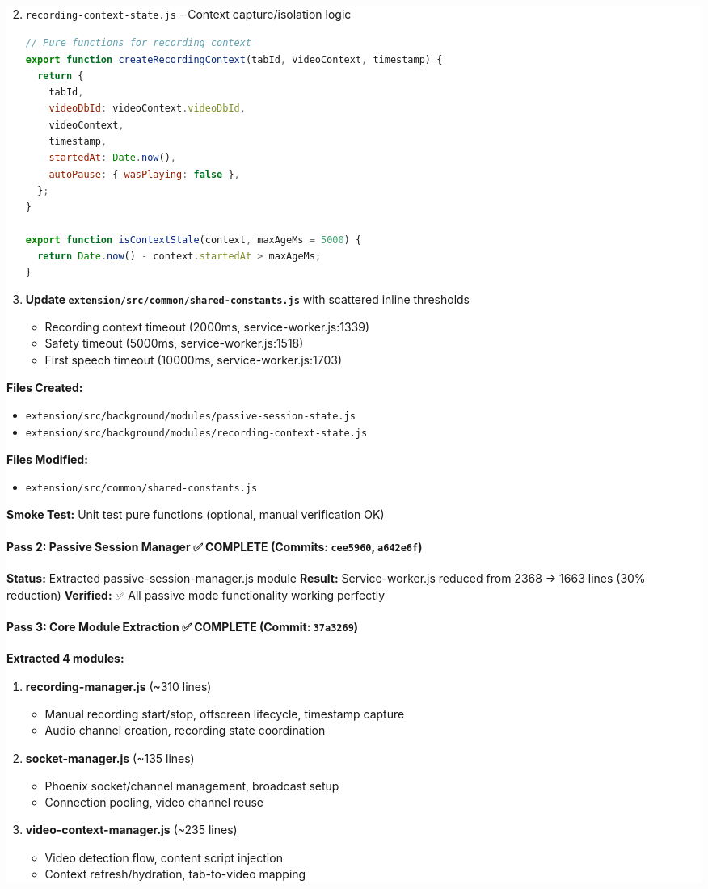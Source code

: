 2. `recording-context-state.js` - Context capture/isolation logic
   ```javascript
   // Pure functions for recording context
   export function createRecordingContext(tabId, videoContext, timestamp) {
     return {
       tabId,
       videoDbId: videoContext.videoDbId,
       videoContext,
       timestamp,
       startedAt: Date.now(),
       autoPause: { wasPlaying: false },
     };
   }

   export function isContextStale(context, maxAgeMs = 5000) {
     return Date.now() - context.startedAt > maxAgeMs;
   }
   ```

3. **Update `extension/src/common/shared-constants.js`** with scattered inline thresholds
   - Recording context timeout (2000ms, service-worker.js:1339)
   - Safety timeout (5000ms, service-worker.js:1518)
   - First speech timeout (10000ms, service-worker.js:1703)

**Files Created:**
- `extension/src/background/modules/passive-session-state.js`
- `extension/src/background/modules/recording-context-state.js`

**Files Modified:**
- `extension/src/common/shared-constants.js`

**Smoke Test:** Unit test pure functions (optional, manual verification OK)

#### Pass 2: Passive Session Manager ✅ COMPLETE (Commits: `cee5960`, `a642e6f`)

**Status:** Extracted passive-session-manager.js module
**Result:** Service-worker.js reduced from 2368 → 1663 lines (30% reduction)
**Verified:** ✅ All passive mode functionality working perfectly

#### Pass 3: Core Module Extraction ✅ COMPLETE (Commit: `37a3269`)

**Extracted 4 modules:**
1. **recording-manager.js** (~310 lines)
   - Manual recording start/stop, offscreen lifecycle, timestamp capture
   - Audio channel creation, recording state coordination

2. **socket-manager.js** (~135 lines)
   - Phoenix socket/channel management, broadcast setup
   - Connection pooling, video channel reuse

3. **video-context-manager.js** (~235 lines)
   - Video detection flow, content script injection
   - Context refresh/hydration, tab-to-video mapping
